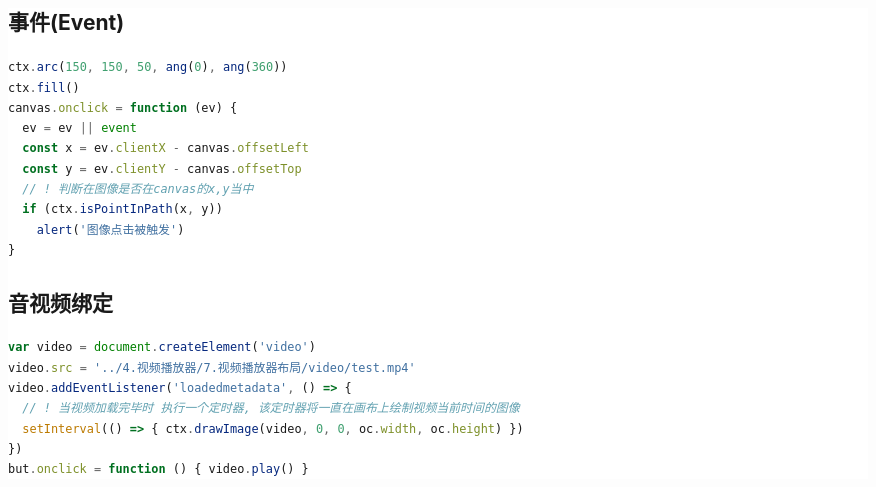 ## 事件(Event)

~~~js
ctx.arc(150, 150, 50, ang(0), ang(360))
ctx.fill()
canvas.onclick = function (ev) {
  ev = ev || event
  const x = ev.clientX - canvas.offsetLeft
  const y = ev.clientY - canvas.offsetTop
  // ! 判断在图像是否在canvas的x,y当中
  if (ctx.isPointInPath(x, y))
    alert('图像点击被触发')
}
~~~

## 音视频绑定

~~~js
var video = document.createElement('video')
video.src = '../4.视频播放器/7.视频播放器布局/video/test.mp4'
video.addEventListener('loadedmetadata', () => {
  // ! 当视频加载完毕时 执行一个定时器, 该定时器将一直在画布上绘制视频当前时间的图像
  setInterval(() => { ctx.drawImage(video, 0, 0, oc.width, oc.height) })
})
but.onclick = function () { video.play() }
~~~
